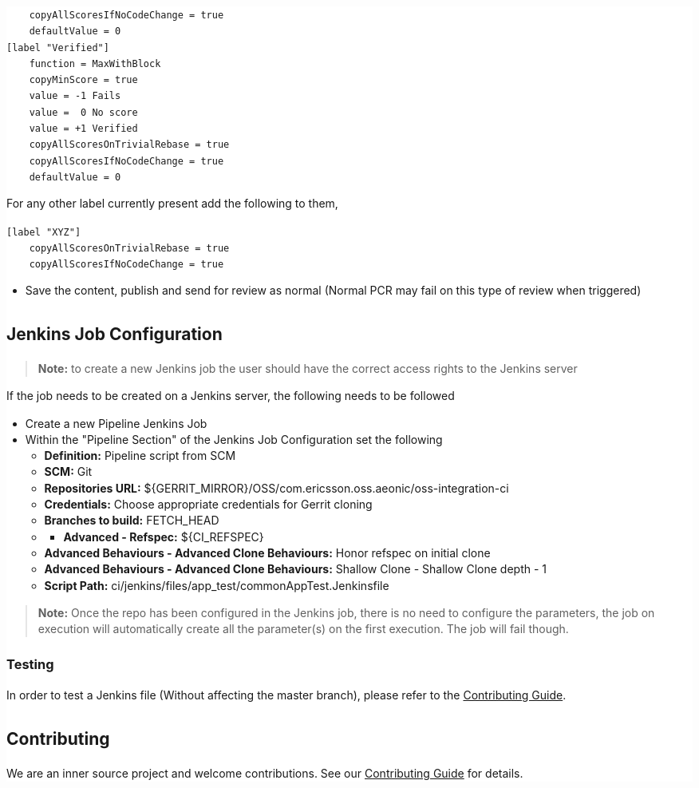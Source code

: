 ```
    copyAllScoresIfNoCodeChange = true
    defaultValue = 0
[label "Verified"]
    function = MaxWithBlock
    copyMinScore = true
    value = -1 Fails
    value =  0 No score
    value = +1 Verified
    copyAllScoresOnTrivialRebase = true
    copyAllScoresIfNoCodeChange = true
    defaultValue = 0
```
For any other label currently present add the following to them,
```
[label "XYZ"]
    copyAllScoresOnTrivialRebase = true
    copyAllScoresIfNoCodeChange = true
```
- Save the content, publish and send for review as normal (Normal PCR may fail on this type of review when triggered)

## Jenkins Job Configuration

> **Note:** to create a new Jenkins job the user should have the correct access rights to the Jenkins server

If the job needs to be created on a Jenkins server, the following needs to be followed

- Create a new Pipeline Jenkins Job
- Within the "Pipeline Section" of the Jenkins Job Configuration set the following
    * **Definition:** Pipeline script from SCM
    * **SCM:** Git
    * **Repositories URL:** ${GERRIT_MIRROR}/OSS/com.ericsson.oss.aeonic/oss-integration-ci
    * **Credentials:** Choose appropriate credentials for Gerrit cloning
    * **Branches to build:** FETCH_HEAD
    * * **Advanced - Refspec:** ${CI_REFSPEC}
    * **Advanced Behaviours - Advanced Clone Behaviours:** Honor refspec on initial clone
    * **Advanced Behaviours - Advanced Clone Behaviours:** Shallow Clone - Shallow Clone depth - 1
    * **Script Path:** ci/jenkins/files/app_test/commonAppTest.Jenkinsfile
> **Note:** Once the repo has been configured in the Jenkins job, there is no need to configure the parameters, the job on execution
will automatically create all the parameter(s) on the first execution. The job will fail though.

### Testing

In order to test a Jenkins file (Without affecting the master branch), please refer to the [Contributing Guide](../Contribution_Guide.md).

## Contributing

We are an inner source project and welcome contributions. See our
[Contributing Guide](../Contribution_Guide.md) for details.
